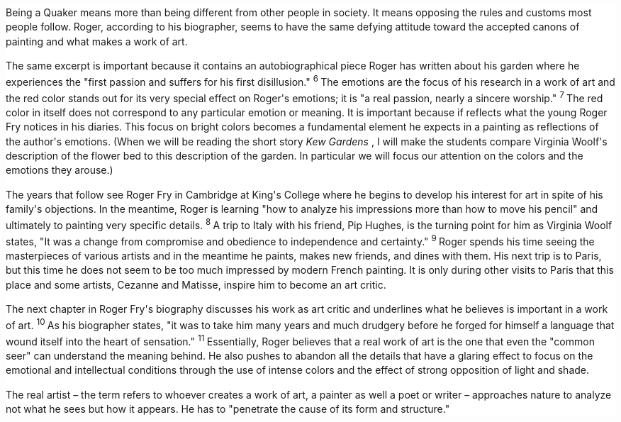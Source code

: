   Being a Quaker means more than being different from other people in society. It means opposing the rules and customs most people follow. Roger, according to his biographer, seems to have the same defying attitude toward the accepted canons of painting and what makes a work of art.
 </p>
<p>
  The same excerpt is important because it contains an autobiographical piece Roger has written about his garden where he experiences the "first passion and suffers for his first disillusion."
  <sup>
   6
  </sup>
  The emotions are the focus of his research in a work of art and the red color stands out for its very special effect on Roger's emotions; it is "a real passion, nearly a sincere worship."
  <sup>
   7
  </sup>
  The red color in itself does not correspond to any particular emotion or meaning. It is important because if reflects what the young Roger Fry notices in his diaries. This focus on bright colors becomes a fundamental element he expects in a painting as reflections of the author's emotions. (When we will be reading the short story
  <i>
   Kew Gardens
  </i>
  , I will make the students compare Virginia Woolf's description of the flower bed to this description of the garden. In particular we will focus our attention on the colors and the emotions they arouse.)
 </p>
<p>
  The years that follow see Roger Fry in Cambridge at King's College where he begins to develop his interest for art in spite of his family's objections. In the meantime, Roger is learning "how to analyze his impressions more than how to move his pencil" and ultimately to painting very specific details.
  <sup>
   8
  </sup>
  A trip to Italy with his friend, Pip Hughes, is the turning point for him as Virginia Woolf states, "It was a change from compromise and obedience to independence and certainty."
  <sup>
   9
  </sup>
  Roger spends his time seeing the masterpieces of various artists and in the meantime he paints, makes new friends, and dines with them. His next trip is to Paris, but this time he does not seem to be too much impressed by modern French painting. It is only during other visits to Paris that this place and some artists, Cezanne and Matisse, inspire him to become an art critic.
 </p>
<p>
  The next chapter in Roger Fry's biography discusses his work as art critic and underlines what he believes is important in a work of art.
  <sup>
   10
  </sup>
  As his biographer states, "it was to take him many years and much drudgery before he forged for himself a language that wound itself into the heart of sensation."
  <sup>
   11
  </sup>
  Essentially, Roger believes that a real work of art is the one that even the "common seer" can understand the meaning behind. He also pushes to abandon all the details that have a glaring effect to focus on the emotional and intellectual conditions through the use of intense colors and the effect of strong opposition of light and shade.
 </p>
<p>
  The real artist – the term refers to whoever creates a work of art, a painter as well a poet or writer – approaches nature to analyze not what he sees but how it appears. He has to "penetrate the cause of its form and structure."